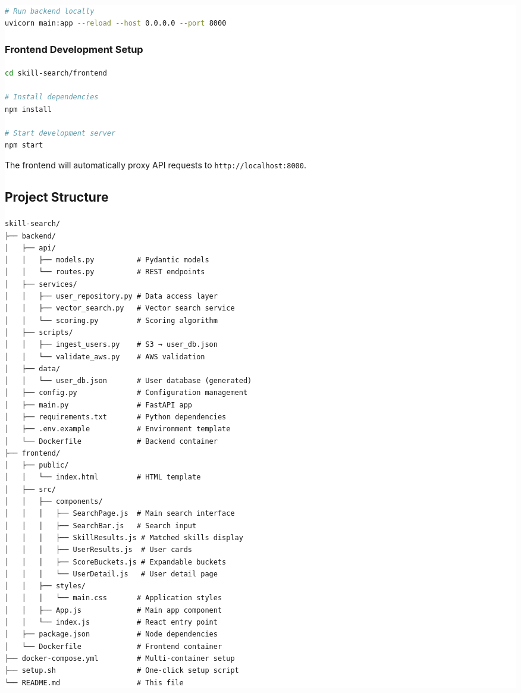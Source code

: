 ```bash
# Run backend locally
uvicorn main:app --reload --host 0.0.0.0 --port 8000
```

### Frontend Development Setup

```bash
cd skill-search/frontend

# Install dependencies
npm install

# Start development server
npm start
```

The frontend will automatically proxy API requests to `http://localhost:8000`.

## Project Structure

```
skill-search/
├── backend/
│   ├── api/
│   │   ├── models.py          # Pydantic models
│   │   └── routes.py          # REST endpoints
│   ├── services/
│   │   ├── user_repository.py # Data access layer
│   │   ├── vector_search.py   # Vector search service
│   │   └── scoring.py         # Scoring algorithm
│   ├── scripts/
│   │   ├── ingest_users.py    # S3 → user_db.json
│   │   └── validate_aws.py    # AWS validation
│   ├── data/
│   │   └── user_db.json       # User database (generated)
│   ├── config.py              # Configuration management
│   ├── main.py                # FastAPI app
│   ├── requirements.txt       # Python dependencies
│   ├── .env.example           # Environment template
│   └── Dockerfile             # Backend container
├── frontend/
│   ├── public/
│   │   └── index.html         # HTML template
│   ├── src/
│   │   ├── components/
│   │   │   ├── SearchPage.js  # Main search interface
│   │   │   ├── SearchBar.js   # Search input
│   │   │   ├── SkillResults.js # Matched skills display
│   │   │   ├── UserResults.js  # User cards
│   │   │   ├── ScoreBuckets.js # Expandable buckets
│   │   │   └── UserDetail.js   # User detail page
│   │   ├── styles/
│   │   │   └── main.css       # Application styles
│   │   ├── App.js             # Main app component
│   │   └── index.js           # React entry point
│   ├── package.json           # Node dependencies
│   └── Dockerfile             # Frontend container
├── docker-compose.yml         # Multi-container setup
├── setup.sh                   # One-click setup script
└── README.md                  # This file
```
